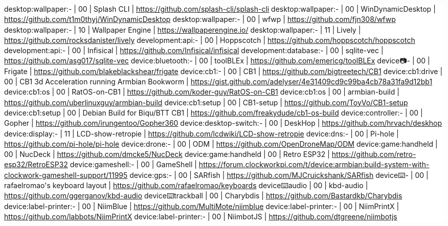 desktop:wallpaper:-              | 00   | Splash CLI                                                         | https://github.com/splash-cli/splash-cli
desktop:wallpaper:-              | 00   | WinDynamicDesktop                                                  | https://github.com/t1m0thyj/WinDynamicDesktop
desktop:wallpaper:-              | 00   | wfwp                                                               | https://github.com/fjn308/wfwp
desktop:wallpaper:-              | 10   | Wallpaper Engine                                                   | https://wallpaperengine.io/
desktop:wallpaper:-              | 11   | Lively                                                             | https://github.com/rocksdanister/lively
development:api:-                | 00   | Hoppscotch                                                         | https://github.com/hoppscotch/hoppscotch
development:api:-                | 00   | Infisical                                                          | https://github.com/Infisical/infisical
development:database:-           | 00   | sqlite-vec                                                         | https://github.com/asg017/sqlite-vec
device:bluetooth:-               | 00   | toolBLEx                                                           | https://github.com/emericg/toolBLEx
device:camera:-                  | 00   | Frigate                                                            | https://github.com/blakeblackshear/frigate
device:cb1:-                     | 00   | CB1                                                                | https://github.com/bigtreetech/CB1
device:cb1:drive                 | 00   | CB1 3d Acceleration running Armbian Bookworm                       | https://gist.github.com/adelyser/4e31409cd9c99ba4cb78a31fa9d12bb1
device:cb1:os                    | 00   | RatOS-on-CB1                                                       | https://github.com/koder-guy/RatOS-on-CB1
device:cb1:os                    | 00   | armbian-build                                                      | https://github.com/uberlinuxguy/armbian-build
device:cb1:setup                 | 00   | CB1-setup                                                          | https://github.com/ToyVo/CB1-setup
device:cb1:setup                 | 00   | Debian Build for Biqu/BTT CB1                                      | https://github.com/freakydude/cb1-os-build
device:controller:-              | 00   | Gopher                                                             | https://github.com/irungentoo/Gopher360
device:desktop-switch:-          | 00   | DeskHop                                                            | https://github.com/hrvach/deskhop
device:display:-                 | 11   | LCD-show-retropie                                                  | https://github.com/lcdwiki/LCD-show-retropie
device:dns:-                     | 00   | Pi-hole                                                            | https://github.com/pi-hole/pi-hole
device:drone:-                   | 00   | ODM                                                                | https://github.com/OpenDroneMap/ODM
device:game:handheld             | 00   | NucDeck                                                            | https://github.com/dmcke5/NucDeck
device:game:handheld             | 00   | Retro ESP32                                                        | https://github.com/retro-esp32/RetroESP32
device:gameshell:-               | 00   | GameShell                                                          | https://forum.clockworkpi.com/t/device:armbian:build-system-with-clockwork-gameshell-support/11995
device:gps:-                     | 00   | SARfish                                                            | https://github.com/MJCruickshank/SARfish
device:keyboard:-                | 00   | rafaelromao's keyboard layout                                      | https://github.com/rafaelromao/keyboards
device:keyboard:audio            | 00   | kbd-audio                                                          | https://github.com/ggerganov/kbd-audio
device:keyboard:trackball        | 00   | Charybdis                                                          | https://github.com/Bastardkb/Charybdis
device:label-printer:-           | 00   | NiimBlue                                                           | https://github.com/MultiMote/niimblue
device:label-printer:-           | 00   | NiimPrintX                                                         | https://github.com/labbots/NiimPrintX
device:label-printer:-           | 00   | NiimbotJS                                                          | https://github.com/dtgreene/niimbotjs